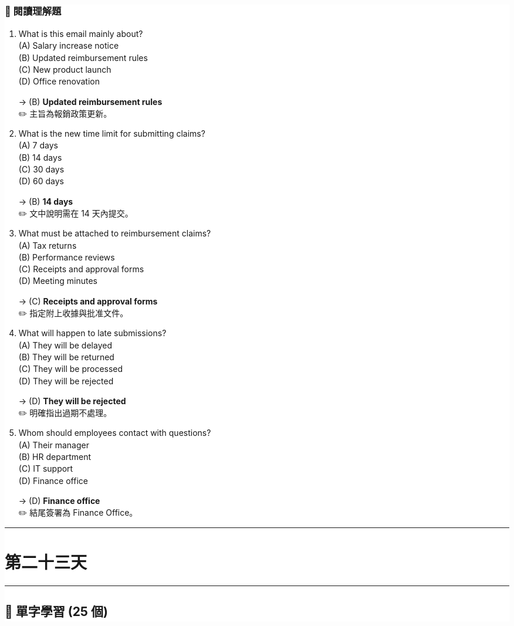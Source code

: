 ### 🔹 閱讀理解題

1. What is this email mainly about?  
   (A) Salary increase notice  
   (B) Updated reimbursement rules  
   (C) New product launch  
   (D) Office renovation  

   → (B) **Updated reimbursement rules**  
   ✏️ 主旨為報銷政策更新。

2. What is the new time limit for submitting claims?  
   (A) 7 days  
   (B) 14 days  
   (C) 30 days  
   (D) 60 days  

   → (B) **14 days**  
   ✏️ 文中說明需在 14 天內提交。

3. What must be attached to reimbursement claims?  
   (A) Tax returns  
   (B) Performance reviews  
   (C) Receipts and approval forms  
   (D) Meeting minutes  

   → (C) **Receipts and approval forms**  
   ✏️ 指定附上收據與批准文件。

4. What will happen to late submissions?  
   (A) They will be delayed  
   (B) They will be returned  
   (C) They will be processed  
   (D) They will be rejected  

   → (D) **They will be rejected**  
   ✏️ 明確指出過期不處理。

5. Whom should employees contact with questions?  
   (A) Their manager  
   (B) HR department  
   (C) IT support  
   (D) Finance office  

   → (D) **Finance office**  
   ✏️ 結尾簽署為 Finance Office。

---

# 第二十三天

---

## 📝 單字學習 (25 個)
